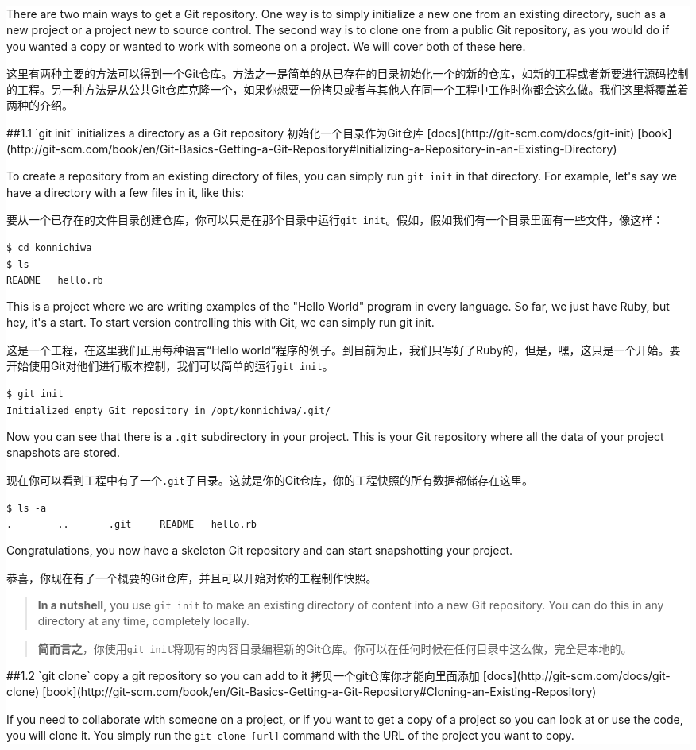 There are two main ways to get a Git repository. One way is to simply initialize a new one from an existing directory, such as a new project or a project new to source control. The second way is to clone one from a public Git repository, as you would do if you wanted a copy or wanted to work with someone on a project. We will cover both of these here.

这里有两种主要的方法可以得到一个Git仓库。方法之一是简单的从已存在的目录初始化一个的新的仓库，如新的工程或者新要进行源码控制的工程。另一种方法是从公共Git仓库克隆一个，如果你想要一份拷贝或者与其他人在同一个工程中工作时你都会这么做。我们这里将覆盖着两种的介绍。

<span id = "1.1">
##1.1 `git init` initializes a directory as a Git repository 初始化一个目录作为Git仓库
[docs](http://git-scm.com/docs/git-init) 
[book](http://git-scm.com/book/en/Git-Basics-Getting-a-Git-Repository#Initializing-a-Repository-in-an-Existing-Directory)

To create a repository from an existing directory of files, you can simply run `git init` in that directory. For example, let's say we have a directory with a few files in it, like this:

要从一个已存在的文件目录创建仓库，你可以只是在那个目录中运行`git init`。假如，假如我们有一个目录里面有一些文件，像这样：

	$ cd konnichiwa
	$ ls
	README   hello.rb

This is a project where we are writing examples of the "Hello World" program in every language. So far, we just have Ruby, but hey, it's a start. To start version controlling this with Git, we can simply run git init.

这是一个工程，在这里我们正用每种语言“Hello world”程序的例子。到目前为止，我们只写好了Ruby的，但是，嘿，这只是一个开始。要开始使用Git对他们进行版本控制，我们可以简单的运行`git init`。

	$ git init
	Initialized empty Git repository in /opt/konnichiwa/.git/

Now you can see that there is a `.git` subdirectory in your project. This is your Git repository where all the data of your project snapshots are stored.

现在你可以看到工程中有了一个`.git`子目录。这就是你的Git仓库，你的工程快照的所有数据都储存在这里。

	$ ls -a
	.        ..       .git     README   hello.rb

Congratulations, you now have a skeleton Git repository and can start snapshotting your project.

恭喜，你现在有了一个概要的Git仓库，并且可以开始对你的工程制作快照。

>**In a nutshell**, you use `git init` to make an existing directory of content into a new Git repository. You can do this in any directory at any time, completely locally.

>**简而言之**，你使用`git init`将现有的内容目录编程新的Git仓库。你可以在任何时候在任何目录中这么做，完全是本地的。

<span id = "1.2">
##1.2 `git clone` copy a git repository so you can add to it 拷贝一个git仓库你才能向里面添加
[docs](http://git-scm.com/docs/git-clone)
[book](http://git-scm.com/book/en/Git-Basics-Getting-a-Git-Repository#Cloning-an-Existing-Repository)

If you need to collaborate with someone on a project, or if you want to get a copy of a project so you can look at or use the code, you will clone it. You simply run the `git clone [url]` command with the URL of the project you want to copy.
